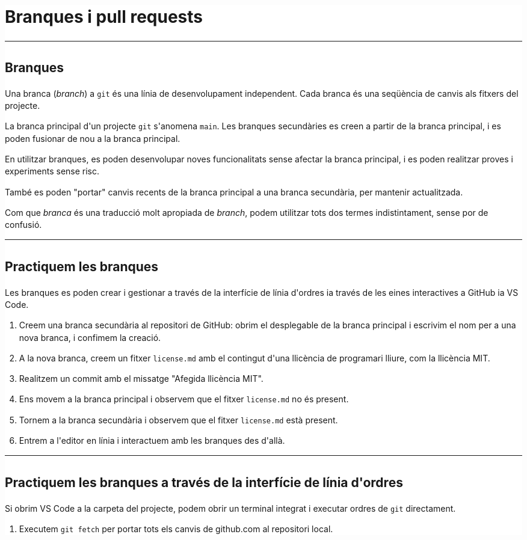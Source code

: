 # Branques i pull requests

--------------------------------------------------------------------------------

## Branques

Una branca (_branch_) a `git` és una línia de desenvolupament independent. Cada branca
és una seqüència de canvis als fitxers del projecte.

La branca principal d'un projecte `git` s'anomena `main`. Les branques
secundàries es creen a partir de la branca principal, i es poden fusionar de
nou a la branca principal.

En utilitzar branques, es poden desenvolupar noves funcionalitats sense afectar la
branca principal, i es poden realitzar proves i experiments sense risc.

També es poden "portar" canvis recents de la branca principal a una branca
secundària, per mantenir actualitzada.

Com que _branca_ és una traducció molt apropiada de _branch_, podem utilitzar tots dos
termes indistintament, sense por de confusió.

--------------------------------------------------------------------------------

## Practiquem les branques

Les branques es poden crear i gestionar a través de la interfície de línia d'ordres
ia través de les eines interactives a GitHub ia VS Code.

1. Creem una branca secundària al repositori de GitHub: obrim el desplegable
    de la branca principal i escrivim el nom per a una nova branca, i confimem
    la creació.

2. A la nova branca, creem un fitxer `license.md` amb el contingut d'una
    llicència de programari lliure, com la llicència MIT.

3. Realitzem un commit amb el missatge "Afegida llicència MIT".

4. Ens movem a la branca principal i observem que el fitxer `license.md` no
    és present.

5. Tornem a la branca secundària i observem que el fitxer `license.md` està
    present.

6. Entrem a l'editor en línia i interactuem amb les branques des d'allà.

--------------------------------------------------------------------------------

## Practiquem les branques a través de la interfície de línia d'ordres

Si obrim VS Code a la carpeta del projecte, podem obrir un terminal integrat
i executar ordres de `git` directament.

1. Executem `git fetch` per portar tots els canvis de github.com al repositori
    local.
